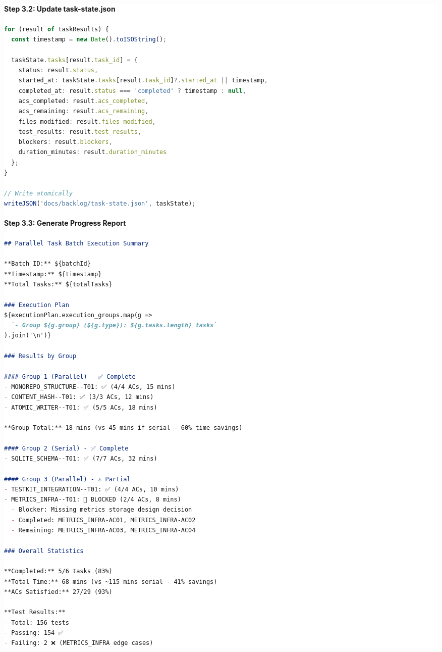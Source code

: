 #### Step 3.2: Update task-state.json
```typescript
for (result of taskResults) {
  const timestamp = new Date().toISOString();

  taskState.tasks[result.task_id] = {
    status: result.status,
    started_at: taskState.tasks[result.task_id]?.started_at || timestamp,
    completed_at: result.status === 'completed' ? timestamp : null,
    acs_completed: result.acs_completed,
    acs_remaining: result.acs_remaining,
    files_modified: result.files_modified,
    test_results: result.test_results,
    blockers: result.blockers,
    duration_minutes: result.duration_minutes
  };
}

// Write atomically
writeJSON('docs/backlog/task-state.json', taskState);
```

#### Step 3.3: Generate Progress Report
```markdown
## Parallel Task Batch Execution Summary

**Batch ID:** ${batchId}
**Timestamp:** ${timestamp}
**Total Tasks:** ${totalTasks}

### Execution Plan
${executionPlan.execution_groups.map(g =>
  `- Group ${g.group} (${g.type}): ${g.tasks.length} tasks`
).join('\n')}

### Results by Group

#### Group 1 (Parallel) - ✅ Complete
- MONOREPO_STRUCTURE--T01: ✅ (4/4 ACs, 15 mins)
- CONTENT_HASH--T01: ✅ (3/3 ACs, 12 mins)
- ATOMIC_WRITER--T01: ✅ (5/5 ACs, 18 mins)

**Group Total:** 18 mins (vs 45 mins if serial - 60% time savings)

#### Group 2 (Serial) - ✅ Complete
- SQLITE_SCHEMA--T01: ✅ (7/7 ACs, 32 mins)

#### Group 3 (Parallel) - ⚠️ Partial
- TESTKIT_INTEGRATION--T01: ✅ (4/4 ACs, 10 mins)
- METRICS_INFRA--T01: 🚫 BLOCKED (2/4 ACs, 8 mins)
  - Blocker: Missing metrics storage design decision
  - Completed: METRICS_INFRA-AC01, METRICS_INFRA-AC02
  - Remaining: METRICS_INFRA-AC03, METRICS_INFRA-AC04

### Overall Statistics

**Completed:** 5/6 tasks (83%)
**Total Time:** 68 mins (vs ~115 mins serial - 41% savings)
**ACs Satisfied:** 27/29 (93%)

**Test Results:**
- Total: 156 tests
- Passing: 154 ✅
- Failing: 2 ❌ (METRICS_INFRA edge cases)
```